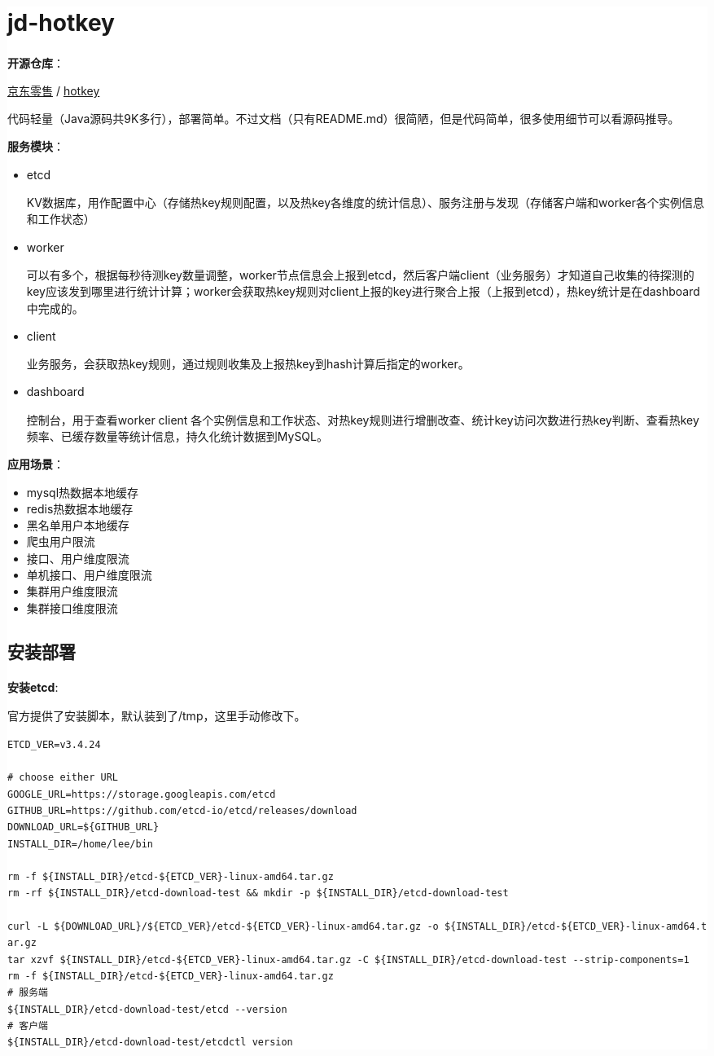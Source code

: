 # jd-hotkey

**开源仓库**：

[京东零售](https://gitee.com/jd-platform-opensource) / [hotkey](https://gitee.com/jd-platform-opensource/hotkey)

代码轻量（Java源码共9K多行），部署简单。不过文档（只有README.md）很简陋，但是代码简单，很多使用细节可以看源码推导。

**服务模块**：

+ etcd

  KV数据库，用作配置中心（存储热key规则配置，以及热key各维度的统计信息）、服务注册与发现（存储客户端和worker各个实例信息和工作状态）

+ worker

  可以有多个，根据每秒待测key数量调整，worker节点信息会上报到etcd，然后客户端client（业务服务）才知道自己收集的待探测的key应该发到哪里进行统计计算；worker会获取热key规则对client上报的key进行聚合上报（上报到etcd），热key统计是在dashboard中完成的。

+ client

  业务服务，会获取热key规则，通过规则收集及上报热key到hash计算后指定的worker。

+ dashboard

  控制台，用于查看worker client 各个实例信息和工作状态、对热key规则进行增删改查、统计key访问次数进行热key判断、查看热key频率、已缓存数量等统计信息，持久化统计数据到MySQL。

**应用场景**：

+ mysql热数据本地缓存
+ redis热数据本地缓存
+ 黑名单用户本地缓存
+ 爬虫用户限流
+ 接口、用户维度限流
+ 单机接口、用户维度限流
+ 集群用户维度限流
+ 集群接口维度限流



## 安装部署

**安装etcd**:

官方提供了安装脚本，默认装到了/tmp，这里手动修改下。

```shell
ETCD_VER=v3.4.24

# choose either URL
GOOGLE_URL=https://storage.googleapis.com/etcd
GITHUB_URL=https://github.com/etcd-io/etcd/releases/download
DOWNLOAD_URL=${GITHUB_URL}
INSTALL_DIR=/home/lee/bin

rm -f ${INSTALL_DIR}/etcd-${ETCD_VER}-linux-amd64.tar.gz
rm -rf ${INSTALL_DIR}/etcd-download-test && mkdir -p ${INSTALL_DIR}/etcd-download-test

curl -L ${DOWNLOAD_URL}/${ETCD_VER}/etcd-${ETCD_VER}-linux-amd64.tar.gz -o ${INSTALL_DIR}/etcd-${ETCD_VER}-linux-amd64.tar.gz
tar xzvf ${INSTALL_DIR}/etcd-${ETCD_VER}-linux-amd64.tar.gz -C ${INSTALL_DIR}/etcd-download-test --strip-components=1
rm -f ${INSTALL_DIR}/etcd-${ETCD_VER}-linux-amd64.tar.gz
# 服务端
${INSTALL_DIR}/etcd-download-test/etcd --version
# 客户端
${INSTALL_DIR}/etcd-download-test/etcdctl version
```
